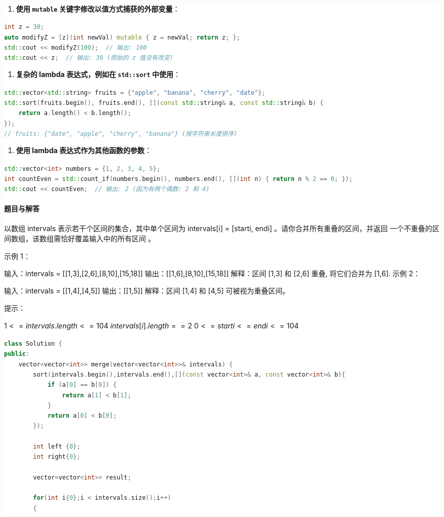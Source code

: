 1. **使用 `mutable` 关键字修改以值方式捕获的外部变量**：

```c++
int z = 30;
auto modifyZ = [z](int newVal) mutable { z = newVal; return z; };
std::cout << modifyZ(100);  // 输出: 100
std::cout << z;  // 输出: 30 (原始的 z 值没有改变)
```

1. **复杂的 lambda 表达式，例如在 `std::sort` 中使用**：

```c++
std::vector<std::string> fruits = {"apple", "banana", "cherry", "date"};
std::sort(fruits.begin(), fruits.end(), [](const std::string& a, const std::string& b) {
    return a.length() < b.length();
});
// fruits: {"date", "apple", "cherry", "banana"} (按字符串长度排序)
```

1. **使用 lambda 表达式作为其他函数的参数**：

```c++
std::vector<int> numbers = {1, 2, 3, 4, 5};
int countEven = std::count_if(numbers.begin(), numbers.end(), [](int n) { return n % 2 == 0; });
std::cout << countEven;  // 输出: 2 (因为有两个偶数: 2 和 4)
```



#### 题目与解答

以数组 intervals 表示若干个区间的集合，其中单个区间为 intervals[i] = [starti, endi] 。请你合并所有重叠的区间，并返回 一个不重叠的区间数组，该数组需恰好覆盖输入中的所有区间 。

 

示例 1：

输入：intervals = [[1,3],[2,6],[8,10],[15,18]]
输出：[[1,6],[8,10],[15,18]]
解释：区间 [1,3] 和 [2,6] 重叠, 将它们合并为 [1,6].
示例 2：

输入：intervals = [[1,4],[4,5]]
输出：[[1,5]]
解释：区间 [1,4] 和 [4,5] 可被视为重叠区间。


提示：

$1 <= intervals.length <= 104$
$intervals[i].length == 2$
$0 <= starti <= endi <= 104$



```c++
class Solution {
public:
    vector<vector<int>> merge(vector<vector<int>>& intervals) {
        sort(intervals.begin(),intervals.end(),[](const vector<int>& a, const vector<int>& b){
            if (a[0] == b[0]) {
                return a[1] < b[1];
            }
            return a[0] < b[0];
        });

        int left {0};
        int right{0};
        
        vector<vector<int>> result; 

        for(int i{0};i < intervals.size();i++)
        {   
```